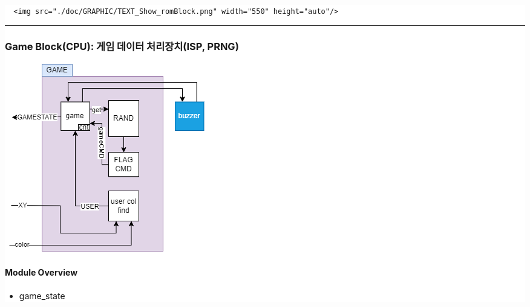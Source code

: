       <img src="./doc/GRAPHIC/TEXT_Show_romBlock.png" width="550" height="auto"/>
   </tr>
</table>

_ _ _ _ _ _

### Game Block(CPU): 게임 데이터 처리장치(ISP, PRNG)
![Layout](./doc/GAME/GAME_Design.png)</br>
#### Module Overview
- game_state</br>
